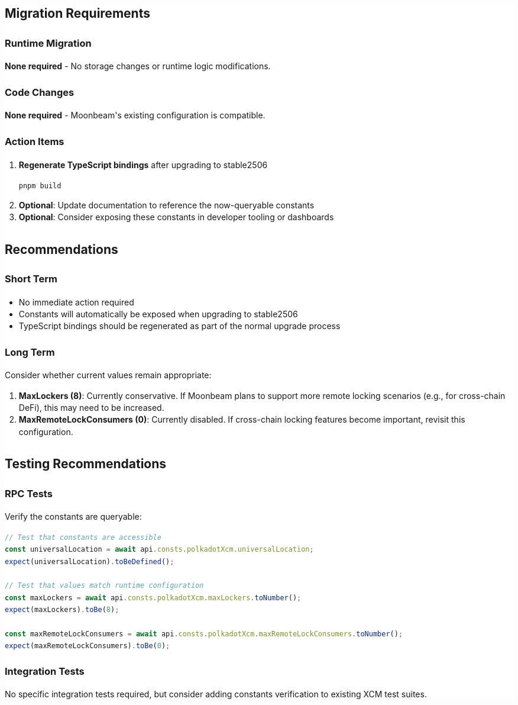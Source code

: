 ## Migration Requirements

### Runtime Migration
**None required** - No storage changes or runtime logic modifications.

### Code Changes
**None required** - Moonbeam's existing configuration is compatible.

### Action Items
1. **Regenerate TypeScript bindings** after upgrading to stable2506
   ```bash
   pnpm build
   ```
2. **Optional**: Update documentation to reference the now-queryable constants
3. **Optional**: Consider exposing these constants in developer tooling or dashboards

## Recommendations

### Short Term
- No immediate action required
- Constants will automatically be exposed when upgrading to stable2506
- TypeScript bindings should be regenerated as part of the normal upgrade process

### Long Term
Consider whether current values remain appropriate:
1. **MaxLockers (8)**: Currently conservative. If Moonbeam plans to support more remote locking scenarios (e.g., for cross-chain DeFi), this may need to be increased.
2. **MaxRemoteLockConsumers (0)**: Currently disabled. If cross-chain locking features become important, revisit this configuration.

## Testing Recommendations

### RPC Tests
Verify the constants are queryable:
```typescript
// Test that constants are accessible
const universalLocation = await api.consts.polkadotXcm.universalLocation;
expect(universalLocation).toBeDefined();

// Test that values match runtime configuration
const maxLockers = await api.consts.polkadotXcm.maxLockers.toNumber();
expect(maxLockers).toBe(8);

const maxRemoteLockConsumers = await api.consts.polkadotXcm.maxRemoteLockConsumers.toNumber();
expect(maxRemoteLockConsumers).toBe(0);
```

### Integration Tests
No specific integration tests required, but consider adding constants verification to existing XCM test suites.
